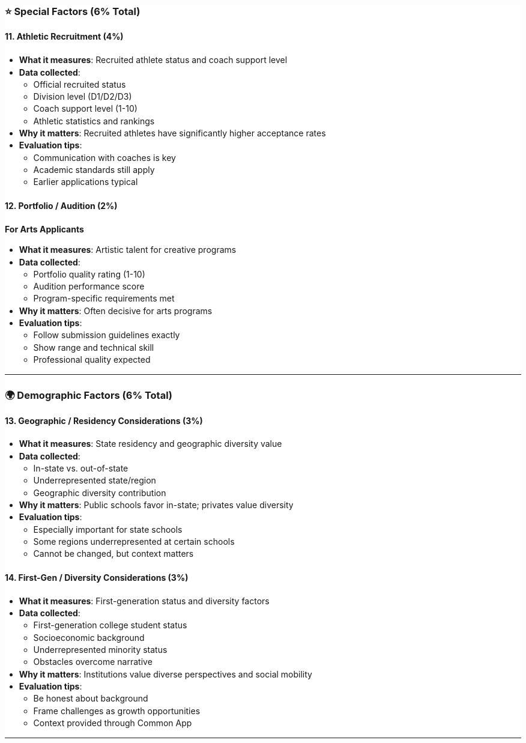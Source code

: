 
### ⭐ Special Factors (6% Total)

#### 11. Athletic Recruitment (4%)

- **What it measures**: Recruited athlete status and coach support level
- **Data collected**:
  - Official recruited status
  - Division level (D1/D2/D3)
  - Coach support level (1-10)
  - Athletic statistics and rankings
- **Why it matters**: Recruited athletes have significantly higher acceptance rates
- **Evaluation tips**:
  - Communication with coaches is key
  - Academic standards still apply
  - Earlier applications typical

#### 12. Portfolio / Audition (2%)
**For Arts Applicants**

- **What it measures**: Artistic talent for creative programs
- **Data collected**:
  - Portfolio quality rating (1-10)
  - Audition performance score
  - Program-specific requirements met
- **Why it matters**: Often decisive for arts programs
- **Evaluation tips**:
  - Follow submission guidelines exactly
  - Show range and technical skill
  - Professional quality expected

---

### 🌍 Demographic Factors (6% Total)

#### 13. Geographic / Residency Considerations (3%)

- **What it measures**: State residency and geographic diversity value
- **Data collected**:
  - In-state vs. out-of-state
  - Underrepresented state/region
  - Geographic diversity contribution
- **Why it matters**: Public schools favor in-state; privates value diversity
- **Evaluation tips**:
  - Especially important for state schools
  - Some regions underrepresented at certain schools
  - Cannot be changed, but context matters

#### 14. First-Gen / Diversity Considerations (3%)

- **What it measures**: First-generation status and diversity factors
- **Data collected**:
  - First-generation college student status
  - Socioeconomic background
  - Underrepresented minority status
  - Obstacles overcome narrative
- **Why it matters**: Institutions value diverse perspectives and social mobility
- **Evaluation tips**:
  - Be honest about background
  - Frame challenges as growth opportunities
  - Context provided through Common App

---